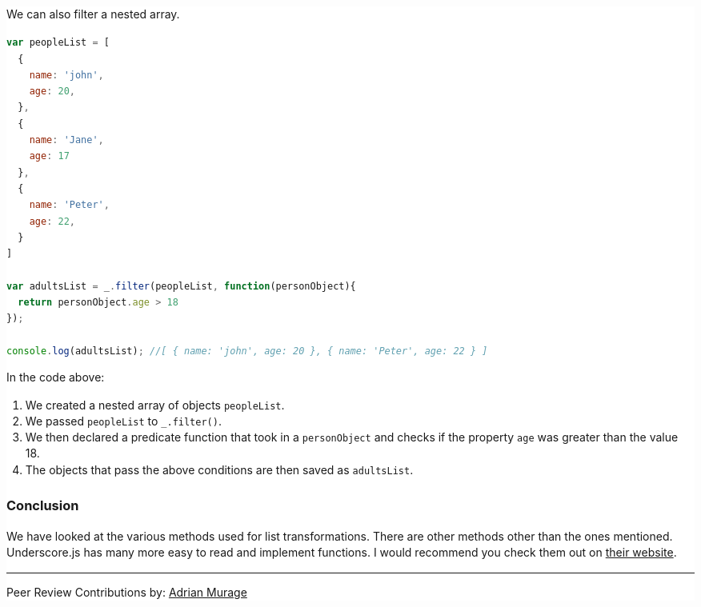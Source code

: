 We can also filter a nested array.

```JavaScript
var peopleList = [
  {
    name: 'john',
    age: 20,
  },
  {
    name: 'Jane',
    age: 17
  },
  {
    name: 'Peter',
    age: 22,
  }
]

var adultsList = _.filter(peopleList, function(personObject){
  return personObject.age > 18
});

console.log(adultsList); //[ { name: 'john', age: 20 }, { name: 'Peter', age: 22 } ]
```

In the code above:
1. We created a nested array of objects `peopleList`.
2. We passed `peopleList` to `_.filter()`.
3. We then declared a predicate function that took in a `personObject` and checks if the property `age` was greater than the value 18.
4. The objects that pass the above conditions are then saved as `adultsList`.

### Conclusion
We have looked at the various methods used for list transformations. There are other methods other than the ones mentioned. Underscore.js has many more easy to read and implement functions. I would recommend you check them out on [their website](http://underscorejs.org).

---
Peer Review Contributions by: [Adrian Murage](/engineering-education/authors/adrian-murage/)
